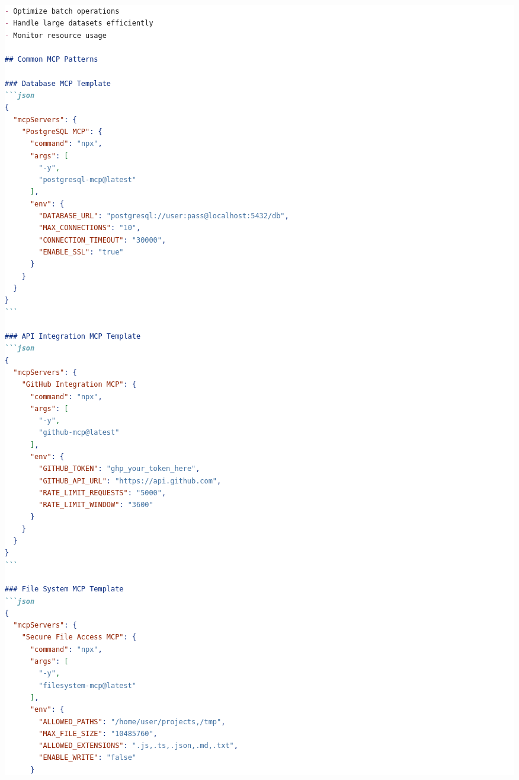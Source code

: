 ````markdown
- Optimize batch operations
- Handle large datasets efficiently
- Monitor resource usage

## Common MCP Patterns

### Database MCP Template
```json
{
  "mcpServers": {
    "PostgreSQL MCP": {
      "command": "npx",
      "args": [
        "-y",
        "postgresql-mcp@latest"
      ],
      "env": {
        "DATABASE_URL": "postgresql://user:pass@localhost:5432/db",
        "MAX_CONNECTIONS": "10",
        "CONNECTION_TIMEOUT": "30000",
        "ENABLE_SSL": "true"
      }
    }
  }
}
```

### API Integration MCP Template
```json
{
  "mcpServers": {
    "GitHub Integration MCP": {
      "command": "npx",
      "args": [
        "-y",
        "github-mcp@latest"
      ],
      "env": {
        "GITHUB_TOKEN": "ghp_your_token_here",
        "GITHUB_API_URL": "https://api.github.com",
        "RATE_LIMIT_REQUESTS": "5000",
        "RATE_LIMIT_WINDOW": "3600"
      }
    }
  }
}
```

### File System MCP Template
```json
{
  "mcpServers": {
    "Secure File Access MCP": {
      "command": "npx",
      "args": [
        "-y",
        "filesystem-mcp@latest"
      ],
      "env": {
        "ALLOWED_PATHS": "/home/user/projects,/tmp",
        "MAX_FILE_SIZE": "10485760",
        "ALLOWED_EXTENSIONS": ".js,.ts,.json,.md,.txt",
        "ENABLE_WRITE": "false"
      }
````